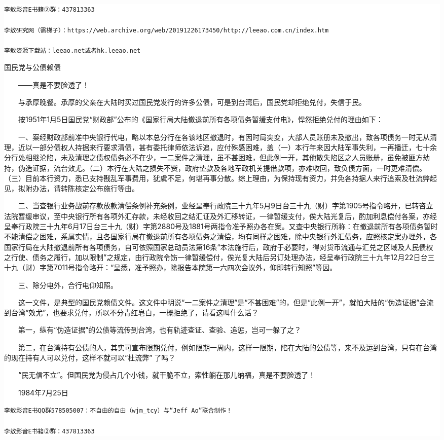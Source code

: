     李敖影音E书籍②群：437813363

    李敖研究网（需梯子）：https://web.archive.org/web/20191226173450/http://leeao.com.cn/index.htm

    李敖资源下载站：leeao.net或者hk.leeao.net

国民党与公债赖债

　　——真是不要脸透了！

　　与承厚晚餐。承厚的父亲在大陆时买过国民党发行的许多公债，可是到台湾后，国民党却拒绝兑付，失信于民。

　　按1951年1月5日国民党“财政部”公布的《国家行局大陆撤退前所有各项债务暂缓支付电》，悍然拒绝兑付的理由如下：

　　一、案经财政部前准中央银行代电，略以本总分行在各该地区撤退时，有因时局突变，大部人员账册未及撤出，致各项债务一时无从清理，近以一部分债权人持据来行要求清债，甚有委托律师依法诉追，应付殊感困难，盖（一）本行年来因大陆军事失利，一再播迁，七十余分行处相继沦陷，未及清理之债权债务必不在少，一二案件之清理，虽不甚困难，但此例一开，其他散失陷区之人员账册，虽免被匪方劫持，伪造证据，流台效尤。（二）本行在大陆之损失不赀，政府垫款及各地军政机关提借款项，亦难收回，致负债方面，一时更难清偿。（三）目前本行资力，悉已支持戡乱军事费用，犹虞不足，何堪再事分散。综上理由，为保持现有资力，并免各持据人来行追索及杜流弊起见，拟附办法，请转陈核定公布施行等由。

　　二、当查银行业务战前存款放款清偿条例补充条例，业经呈奉行政院三十九年5月9日台三十九（财）字第1905号指令略开，已转咨立法院暂缓审议，至中央银行所有各项外汇存款，未经收回之结汇证及外汇移转证，一律暂缓支付，俟大陆光复后，酌加利息偿付各案，亦经呈奉行政院三十九年6月17日台三十九（财）字第2880号及1881号两指令准予照办各在案。又查中央银行所称：在撤退前所有各项债务暂时不能清偿之困难，系属实情，且各国家行局在撤退前所有各项债务之清偿，均有同样之困难，除中央银行外汇债务，应照核定案办理外，各国家行局在大陆撤退前所有各项债务，自可依照国家总动员法第16条“本法施行后，政府于必要时，得对货币流通与汇兑之区域及人民债权之行使、债务之履行，加以限制”之规定，由行政院令饬一律暂缓偿付，俟光复大陆后另订处理办法，经呈奉行政院三十九年12月22日台三十九（财）字第7011号指令略开：“呈悉，准予照办，除报告本院第一六四次会议外，仰即转行知照”等因。

　　三、除分电外，合行电仰知照。

　　这一文件，是典型的国民党赖债文件。这文件中明说“一二案件之清理”是“不甚困难”的，但是“此例一开”，就怕大陆的“伪造证据”会流到台湾“效尤”，也要求兑付，所以不分青红皂白，一概拒绝了，请看这叫什么话？

　　第一，纵有“伪造证据”的公债等流传到台湾，也有轨迹查证、查验、追惩，岂可一躲了之？

　　第二，在台湾持有公债的人，其实可宣布限期兑付，例如限期一周内，这样一限期，陷在大陆的公债等，来不及运到台湾，只有在台湾的现在持有人可以兑付，这样不就可以“杜流弊” 了吗？

　　“民无信不立”。但国民党为侵占几个小钱，就干脆不立，索性躺在那儿纳福，真是不要脸透了！

　　1984年7月25日

    李敖影音E书QQ群578505007：不自由的自由（wjm_tcy）与“Jeff Ao”联合制作！

    李敖影音E书籍②群：437813363

